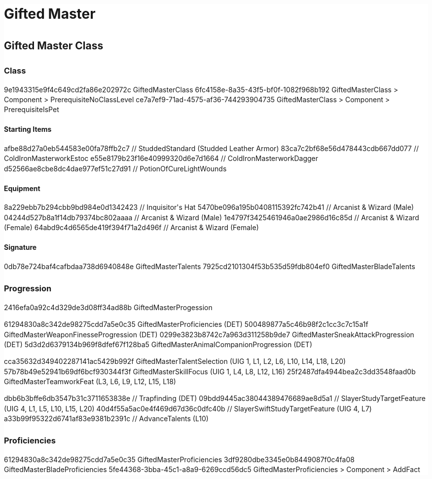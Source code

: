 
# Gifted Master

## Gifted Master Class

### Class

9e1943315e9f4c649cd2fa86e202972c GiftedMasterClass
6fc4158e-8a35-43f5-bf0f-1082f968b192 GiftedMasterClass > Component > PrerequisiteNoClassLevel
ce7a7ef9-71ad-4575-af36-744293904735 GiftedMasterClass > Component > PrerequisiteIsPet

#### Starting Items

afbe88d27a0eb544583e00fa78ffb2c7 // StuddedStandard (Studded Leather Armor)
83ca7c2bf68e56d478443cdb667dd077 // ColdIronMasterworkEstoc
e55e8179b23f16e40999320d6e7d1664 // ColdIronMasterworkDagger
d52566ae8cbe8dc4dae977ef51c27d91 // PotionOfCureLightWounds

#### Equipment

8a229ebb7b294cbb9bd984e0d1342423 // Inquisitor's Hat
5470be096a195b0408115392fc742b41 // Arcanist & Wizard (Male)
04244d527b8a1f14db79374bc802aaaa // Arcanist & Wizard (Male)
1e4797f3425461946a0ae2986d16c85d // Arcanist & Wizard (Female)
64abd9c4d6565de419f394f71a2d496f // Arcanist & Wizard (Female)

#### Signature

0db78e724baf4cafbdaa738d6940848e GiftedMasterTalents
7925cd2101304f53b535d59fdb804ef0 GiftedMasterBladeTalents

### Progression

2416efa0a92c4d329de3d08ff34ad88b GiftedMasterProgession

61294830a8c342de98275cdd7a5e0c35 GiftedMasterProficiencies (DET)
500489877a5c46b98f2c1cc3c7c15a1f GiftedMasterWeaponFinesseProgression (DET)
0299e3823b8742c7a963d311258b9de7 GiftedMasterSneakAttackProgression (DET)
5d3d2d6379134b969f8dfef67f128ba5 GiftedMasterAnimalCompanionProgression (DET)

cca35632d349402287141ac5429b992f GiftedMasterTalentSelection (UIG 1, L1, L2, L6, L10, L14, L18, L20)
57b78b49e52941b69df6bcf930344f3f GiftedMasterSkillFocus (UIG 1, L4, L8, L12, L16)
25f2487dfa4944bea2c3dd3548faad0b GiftedMasterTeamworkFeat (L3, L6, L9, L12, L15, L18)

dbb6b3bffe6db3547b31c3711653838e // Trapfinding (DET)
09bdd9445ac38044389476689ae8d5a1 // SlayerStudyTargetFeature (UIG 4, L1, L5, L10, L15, L20)
40d4f55a5ac0e4f469d67d36c0dfc40b // SlayerSwiftStudyTargetFeature (UIG 4, L7)
a33b99f95322d6741af83e9381b2391c // AdvanceTalents (L10)

### Proficiencies

61294830a8c342de98275cdd7a5e0c35 GiftedMasterProficiencies
3df9280dbe3345e0b8449087f0c4fa08 GiftedMasterBladeProficiencies
5fe44368-3bba-45c1-a8a9-6269ccd56dc5 GiftedMasterProficiencies > Component > AddFact
